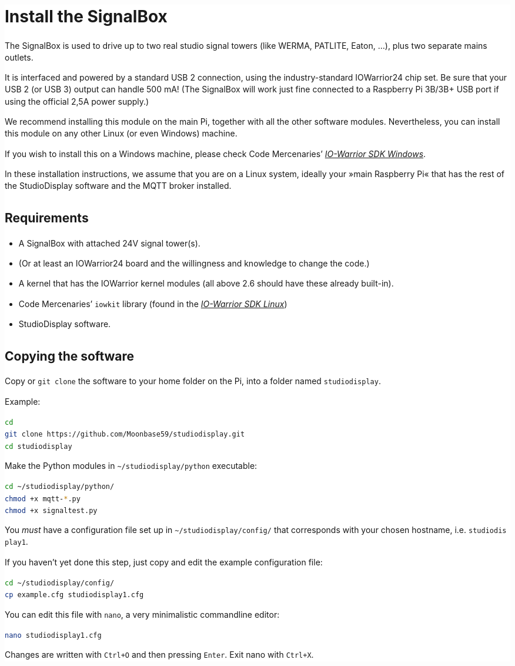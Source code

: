 # Install the SignalBox

The SignalBox is used to drive up to two real studio signal towers (like WERMA, PATLITE, Eaton, …), plus two separate mains outlets.

It is interfaced and powered by a standard USB 2 connection, using the industry-standard IOWarrior24 chip set. Be sure that your USB 2 (or USB 3) output can handle 500 mA! (The SignalBox will work just fine connected to a Raspberry Pi 3B/3B+ USB port if using the official 2,5A power supply.)

We recommend installing this module on the main Pi, together with all the other software modules. Nevertheless, you can install this module on any other Linux (or even Windows) machine.

If you wish to install this on a Windows machine, please check Code Mercenaries’ [*IO-Warrior SDK Windows*](https://codemercs.com/en/software).

In these installation instructions, we assume that you are on a Linux system, ideally your »main Raspberry Pi« that has the rest of the StudioDisplay software and the MQTT broker installed.

## Requirements

* A SignalBox with attached 24V signal tower(s).

* (Or at least an IOWarrior24 board and the willingness and knowledge to change the code.)

* A kernel that has the IOWarrior kernel modules (all above 2.6 should have these already built-in).

* Code Mercenaries’ `iowkit` library (found in the [*IO-Warrior SDK Linux*](https://www.codemercs.com/en/software))

* StudioDisplay software.


## Copying the software

Copy or `git clone` the software to your home folder on the Pi, into a folder named `studiodisplay`.

Example:
```bash
cd
git clone https://github.com/Moonbase59/studiodisplay.git
cd studiodisplay
```

Make the Python modules in `~/studiodisplay/python` executable:
```bash
cd ~/studiodisplay/python/
chmod +x mqtt-*.py
chmod +x signaltest.py
```

You *must* have a configuration file set up in `~/studiodisplay/config/` that corresponds with your chosen hostname, i.e. `studiodisplay1`.

If you haven’t yet done this step, just copy and edit the example configuration file:
```bash
cd ~/studiodisplay/config/
cp example.cfg studiodisplay1.cfg
```
You can edit this file with `nano`, a very minimalistic commandline editor:
```bash
nano studiodisplay1.cfg
```
Changes are written with `Ctrl+O` and then pressing `Enter`. Exit nano with `Ctrl+X`.

